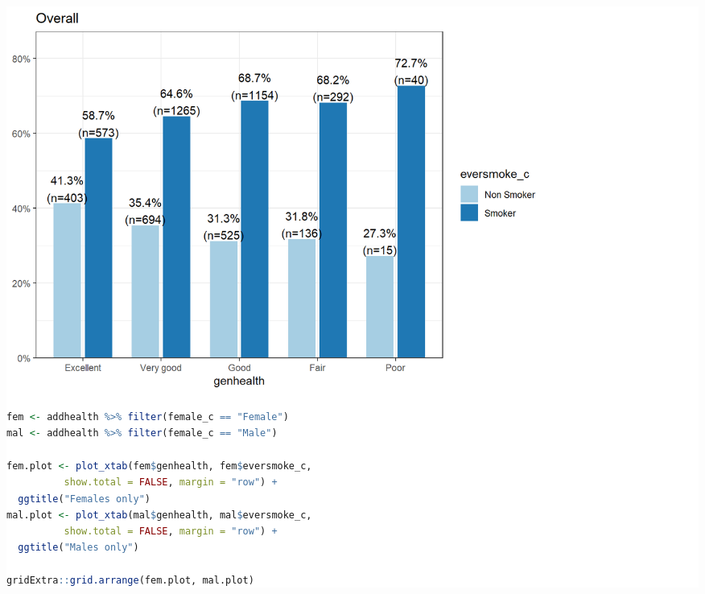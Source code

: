 <img src="linreg_files/figure-html/unnamed-chunk-26-1.png" width="672" />


```r
fem <- addhealth %>% filter(female_c == "Female")
mal <- addhealth %>% filter(female_c == "Male")

fem.plot <- plot_xtab(fem$genhealth, fem$eversmoke_c, 
          show.total = FALSE, margin = "row") + 
  ggtitle("Females only")
mal.plot <- plot_xtab(mal$genhealth, mal$eversmoke_c, 
          show.total = FALSE, margin = "row") + 
  ggtitle("Males only")

gridExtra::grid.arrange(fem.plot, mal.plot)
```
